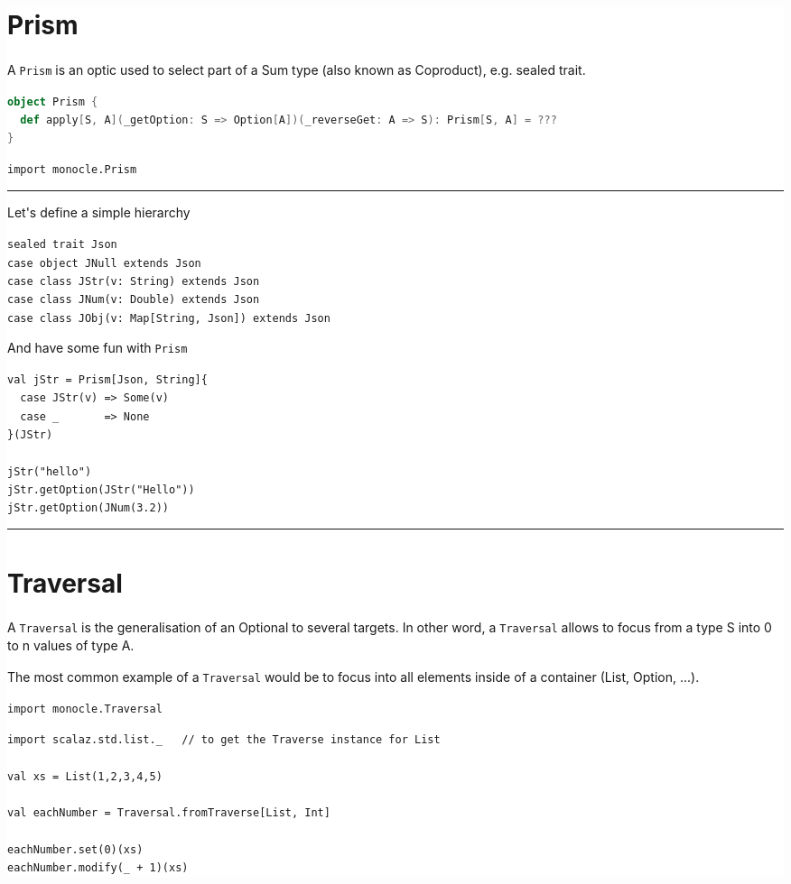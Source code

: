 Prism
=====

A `Prism` is an optic used to select part of a Sum type (also known as Coproduct), e.g. sealed trait.

```scala
object Prism {
  def apply[S, A](_getOption: S => Option[A])(_reverseGet: A => S): Prism[S, A] = ???
}
```

```tut:invisible
import monocle.Prism
```

-----

Let's define a simple hierarchy

```tut:silent
sealed trait Json
case object JNull extends Json
case class JStr(v: String) extends Json
case class JNum(v: Double) extends Json
case class JObj(v: Map[String, Json]) extends Json
```

And have some fun with `Prism`

```tut
val jStr = Prism[Json, String]{
  case JStr(v) => Some(v)
  case _       => None
}(JStr)

jStr("hello")
jStr.getOption(JStr("Hello"))
jStr.getOption(JNum(3.2))
```

---------

Traversal
=========

A `Traversal` is the generalisation of an Optional to several targets.
In other word, a `Traversal` allows to focus from a type S into 0 to n values of type A.

The most common example of a `Traversal` would be to focus into all elements inside of a container (List, Option, ...).

```tut:invisible
import monocle.Traversal
```

```tut
import scalaz.std.list._   // to get the Traverse instance for List

val xs = List(1,2,3,4,5)

val eachNumber = Traversal.fromTraverse[List, Int]

eachNumber.set(0)(xs)
eachNumber.modify(_ + 1)(xs)
```
